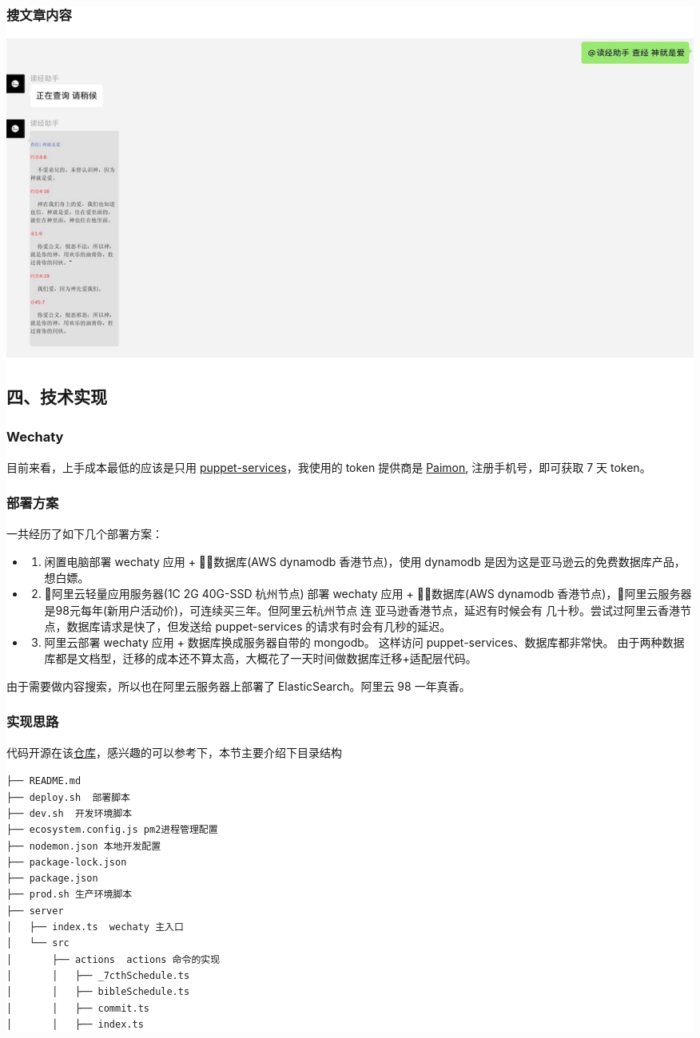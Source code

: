 ### 搜文章内容

![image](/assets/2021/05-wechaty-bible-chatbot-en/03-09.webp)

## 四、技术实现

### Wechaty

目前来看，上手成本最低的应该是只用 [puppet-services](https://wechaty.js.org/docs/puppet-services/)，我使用的 token 提供商是 [Paimon](https://wechaty.js.org/docs/puppet-services/paimon), 注册手机号，即可获取 7 天 token。

### 部署方案

一共经历了如下几个部署方案：

- 1. 闲置电脑部署 wechaty 应用 + 数据库(AWS dynamodb 香港节点)，使用 dynamodb 是因为这是亚马逊云的免费数据库产品，想白嫖。
- 2. 阿里云轻量应用服务器(1C 2G 40G-SSD 杭州节点) 部署 wechaty 应用 + 数据库(AWS dynamodb 香港节点)，阿里云服务器是98元每年(新用户活动价)，可连续买三年。但阿里云杭州节点 连 亚马逊香港节点，延迟有时候会有 几十秒。尝试过阿里云香港节点，数据库请求是快了，但发送给 puppet-services 的请求有时会有几秒的延迟。
- 3. 阿里云部署 wechaty 应用 + 数据库换成服务器自带的 mongodb。 这样访问 puppet-services、数据库都非常快。 由于两种数据库都是文档型，迁移的成本还不算太高，大概花了一天时间做数据库迁移+适配层代码。

由于需要做内容搜索，所以也在阿里云服务器上部署了 ElasticSearch。阿里云 98 一年真香。

### 实现思路

代码开源在该[仓库](https://github.com/kkdev163/wechaty-bible-robot)，感兴趣的可以参考下，本节主要介绍下目录结构

``` bash
├── README.md
├── deploy.sh  部署脚本
├── dev.sh  开发环境脚本
├── ecosystem.config.js pm2进程管理配置
├── nodemon.json 本地开发配置
├── package-lock.json
├── package.json
├── prod.sh 生产环境脚本
├── server
│   ├── index.ts  wechaty 主入口
│   └── src
│       ├── actions  actions 命令的实现
│       │   ├── _7cthSchedule.ts
│       │   ├── bibleSchedule.ts
│       │   ├── commit.ts
│       │   ├── index.ts
```